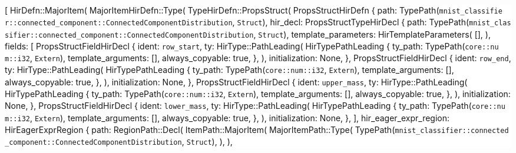 [
    HirDefn::MajorItem(
        MajorItemHirDefn::Type(
            TypeHirDefn::PropsStruct(
                PropsStructHirDefn {
                    path: TypePath(`mnist_classifier::connected_component::ConnectedComponentDistribution`, `Struct`),
                    hir_decl: PropsStructTypeHirDecl {
                        path: TypePath(`mnist_classifier::connected_component::ConnectedComponentDistribution`, `Struct`),
                        template_parameters: HirTemplateParameters(
                            [],
                        ),
                        fields: [
                            PropsStructFieldHirDecl {
                                ident: `row_start`,
                                ty: HirType::PathLeading(
                                    HirTypePathLeading {
                                        ty_path: TypePath(`core::num::i32`, `Extern`),
                                        template_arguments: [],
                                        always_copyable: true,
                                    },
                                ),
                                initialization: None,
                            },
                            PropsStructFieldHirDecl {
                                ident: `row_end`,
                                ty: HirType::PathLeading(
                                    HirTypePathLeading {
                                        ty_path: TypePath(`core::num::i32`, `Extern`),
                                        template_arguments: [],
                                        always_copyable: true,
                                    },
                                ),
                                initialization: None,
                            },
                            PropsStructFieldHirDecl {
                                ident: `upper_mass`,
                                ty: HirType::PathLeading(
                                    HirTypePathLeading {
                                        ty_path: TypePath(`core::num::i32`, `Extern`),
                                        template_arguments: [],
                                        always_copyable: true,
                                    },
                                ),
                                initialization: None,
                            },
                            PropsStructFieldHirDecl {
                                ident: `lower_mass`,
                                ty: HirType::PathLeading(
                                    HirTypePathLeading {
                                        ty_path: TypePath(`core::num::i32`, `Extern`),
                                        template_arguments: [],
                                        always_copyable: true,
                                    },
                                ),
                                initialization: None,
                            },
                        ],
                        hir_eager_expr_region: HirEagerExprRegion {
                            path: RegionPath::Decl(
                                ItemPath::MajorItem(
                                    MajorItemPath::Type(
                                        TypePath(`mnist_classifier::connected_component::ConnectedComponentDistribution`, `Struct`),
                                    ),
                                ),